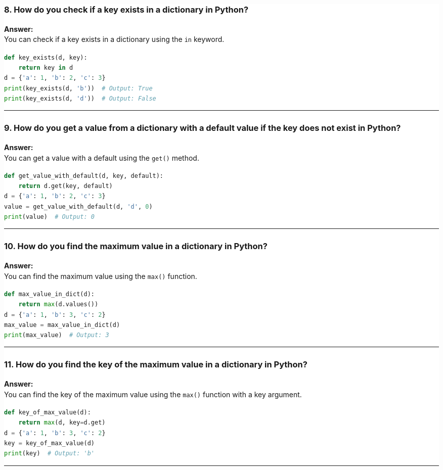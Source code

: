 
### 8. How do you check if a key exists in a dictionary in Python?

**Answer:**  
You can check if a key exists in a dictionary using the `in` keyword.

```python
def key_exists(d, key):
    return key in d
d = {'a': 1, 'b': 2, 'c': 3}
print(key_exists(d, 'b'))  # Output: True
print(key_exists(d, 'd'))  # Output: False
```

---

### 9. How do you get a value from a dictionary with a default value if the key does not exist in Python?

**Answer:**  
You can get a value with a default using the `get()` method.

```python
def get_value_with_default(d, key, default):
    return d.get(key, default)
d = {'a': 1, 'b': 2, 'c': 3}
value = get_value_with_default(d, 'd', 0)
print(value)  # Output: 0
```

---

### 10. How do you find the maximum value in a dictionary in Python?

**Answer:**  
You can find the maximum value using the `max()` function.

```python
def max_value_in_dict(d):
    return max(d.values())
d = {'a': 1, 'b': 3, 'c': 2}
max_value = max_value_in_dict(d)
print(max_value)  # Output: 3
```

---

### 11. How do you find the key of the maximum value in a dictionary in Python?

**Answer:**  
You can find the key of the maximum value using the `max()` function with a key argument.

```python
def key_of_max_value(d):
    return max(d, key=d.get)
d = {'a': 1, 'b': 3, 'c': 2}
key = key_of_max_value(d)
print(key)  # Output: 'b'
```

---